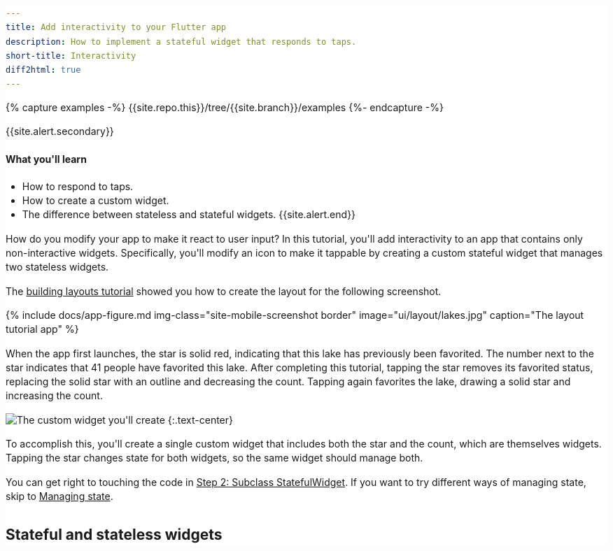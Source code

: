 ```yaml
---
title: Add interactivity to your Flutter app
description: How to implement a stateful widget that responds to taps.
short-title: Interactivity
diff2html: true
---
```


{% capture examples -%} {{site.repo.this}}/tree/{{site.branch}}/examples {%- endcapture -%}

{{site.alert.secondary}}
  <h4 class="no_toc">What you'll learn</h4>

* How to respond to taps.
* How to create a custom widget.
* The difference between stateless and stateful widgets.
{{site.alert.end}}

How do you modify your app to make it react to user input?
In this tutorial, you'll add interactivity to an app that
contains only non-interactive widgets.
Specifically, you'll modify an icon to make it tappable
by creating a custom stateful widget that manages two
stateless widgets.

The [building layouts tutorial][] showed you how to create
the layout for the following screenshot.

{% include docs/app-figure.md img-class="site-mobile-screenshot border"
    image="ui/layout/lakes.jpg" caption="The layout tutorial app" %}

When the app first launches, the star is solid red,
indicating that this lake has previously been favorited.
The number next to the star indicates that 41
people have favorited this lake. After completing this tutorial,
tapping the star removes its favorited status,
replacing the solid star with an outline and
decreasing the count. Tapping again favorites the lake,
drawing a solid star and increasing the count.

<img src='/assets/images/docs/ui/favorited-not-favorited.png' class="mw-100" alt="The custom widget you'll create" width="200px">
{:.text-center}

To accomplish this, you'll create a single custom widget
that includes both the star and the count,
which are themselves widgets. Tapping the star changes state
for both widgets, so the same widget should manage both.

You can get right to touching the code in
[Step 2: Subclass StatefulWidget](#step-2).
If you want to try different ways of managing state,
skip to [Managing state][].

## Stateful and stateless widgets


[Android emulator]: {{site.url}}/get-started/install/windows#set-up-the-android-emulator
[`Checkbox`]: {{site.api}}/flutter/material/Checkbox-class.html
[`Cupertino`]: {{site.api}}/flutter/cupertino/cupertino-library.html
[Dart language documentation]: {{site.dart-site}}/language
[Debugging Flutter apps]: {{site.url}}/testing/debugging
[`DropdownButton`]: {{site.api}}/flutter/material/DropdownButton-class.html
[`TextButton`]: {{site.api}}/flutter/material/TextButton-class.html
[`FloatingActionButton`]: {{site.api}}/flutter/material/FloatingActionButton-class.html
[Flutter API documentation]: {{site.api}}
[Flutter cookbook]: {{site.url}}/cookbook
[Flutter's Layered Design]: {{yt-watch}}?v=dkyY9WCGMi0
[`FormField`]: {{site.api}}/flutter/widgets/FormField-class.html
[`Form`]: {{site.api}}/flutter/widgets/Form-class.html
[`GestureDetector`]: {{site.api}}/flutter/widgets/GestureDetector-class.html
[Gestures]: {{site.url}}/cookbook/gestures
[Gestures in Flutter]: {{site.url}}/ui/interactivity/gestures
[Handling gestures]: {{site.url}}/ui#handling-gestures
[new-flutter-app]: {{site.url}}/get-started/test-drive
[`IconButton`]: {{site.api}}/flutter/material/IconButton-class.html
[`Icon`]: {{site.api}}/flutter/widgets/Icon-class.html
[`InkWell`]: {{site.api}}/flutter/material/InkWell-class.html
[iOS simulator]: {{site.url}}/get-started/install/macos#set-up-the-ios-simulator
[building layouts tutorial]: {{site.url}}/ui/layout/tutorial
[community]: {{site.main-url}}/community
[Handle taps]: {{site.url}}/cookbook/gestures/handling-taps
[`lake.jpg`]: {{examples}}/layout/lakes/step6/images/lake.jpg
[Libraries and imports]: {{site.dart-site}}/language/libraries
[`ListView`]: {{site.api}}/flutter/widgets/ListView-class.html
[`main.dart`]: {{examples}}/layout/lakes/step6/lib/main.dart
[Managing state]: #managing-state
[Material Design guidelines]: {{site.material}}/styles
[`pubspec.yaml`]: {{examples}}/layout/lakes/step6/pubspec.yaml
[`Radio`]: {{site.api}}/flutter/material/Radio-class.html
[`ElevatedButton`]: {{site.api}}/flutter/material/ElevatedButton-class.html
[repo]: {{site.repo.gallery}}
[running app]: {{site.gallery}}
[set up]: {{site.url}}/get-started/install
[`SizedBox`]: {{site.api}}/flutter/widgets/SizedBox-class.html
[`Slider`]: {{site.api}}/flutter/material/Slider-class.html
[`State`]: {{site.api}}/flutter/widgets/State-class.html
[`StatefulWidget`]: {{site.api}}/flutter/widgets/StatefulWidget-class.html
[`StatelessWidget`]: {{site.api}}/flutter/widgets/StatelessWidget-class.html
[`Switch`]: {{site.api}}/flutter/material/Switch-class.html
[`TextField`]: {{site.api}}/flutter/material/TextField-class.html
[`Text`]: {{site.api}}/flutter/widgets/Text-class.html
[`widget`]: {{site.api}}/flutter/widgets/State/widget.html